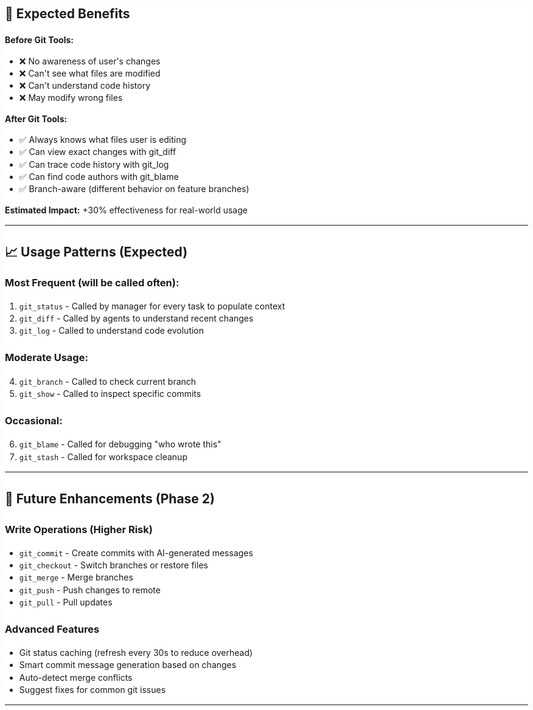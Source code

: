 
## 🎯 Expected Benefits

**Before Git Tools:**
- ❌ No awareness of user's changes
- ❌ Can't see what files are modified
- ❌ Can't understand code history
- ❌ May modify wrong files

**After Git Tools:**
- ✅ Always knows what files user is editing
- ✅ Can view exact changes with git_diff
- ✅ Can trace code history with git_log
- ✅ Can find code authors with git_blame
- ✅ Branch-aware (different behavior on feature branches)

**Estimated Impact:** +30% effectiveness for real-world usage

---

## 📈 Usage Patterns (Expected)

### Most Frequent (will be called often):
1. `git_status` - Called by manager for every task to populate context
2. `git_diff` - Called by agents to understand recent changes
3. `git_log` - Called to understand code evolution

### Moderate Usage:
4. `git_branch` - Called to check current branch
5. `git_show` - Called to inspect specific commits

### Occasional:
6. `git_blame` - Called for debugging "who wrote this"
7. `git_stash` - Called for workspace cleanup

---

## 🚀 Future Enhancements (Phase 2)

### Write Operations (Higher Risk)
- `git_commit` - Create commits with AI-generated messages
- `git_checkout` - Switch branches or restore files
- `git_merge` - Merge branches
- `git_push` - Push changes to remote
- `git_pull` - Pull updates

### Advanced Features
- Git status caching (refresh every 30s to reduce overhead)
- Smart commit message generation based on changes
- Auto-detect merge conflicts
- Suggest fixes for common git issues

---